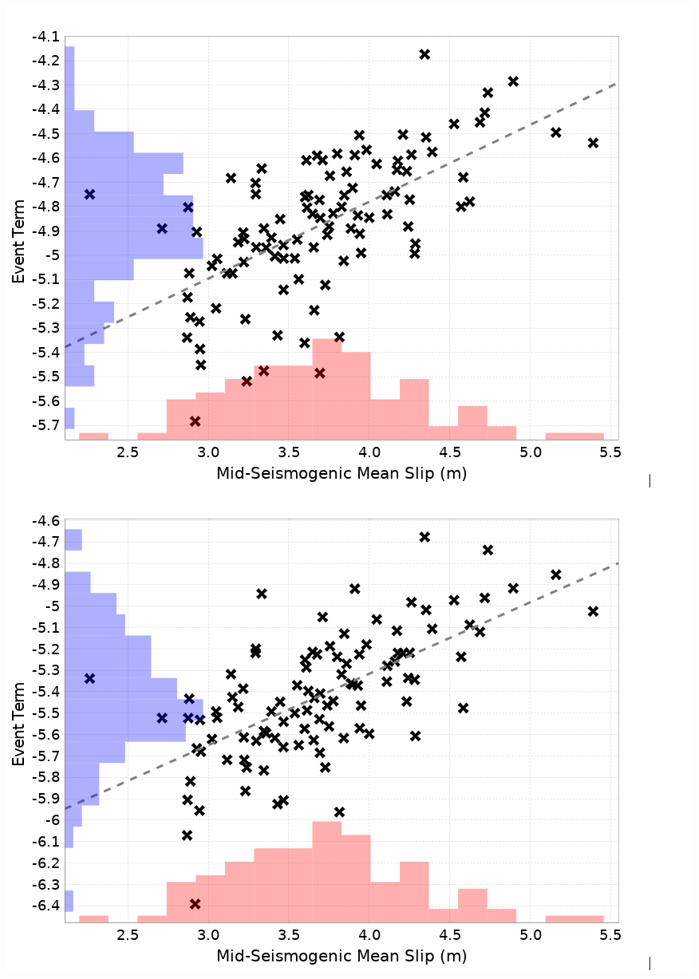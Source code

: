 ![plot](resources/event_term_scatter_mid_seis_mean_slip_m7.2_50km_USC_7.5s.png) | ![plot](resources/event_term_scatter_mid_seis_mean_slip_m7.2_50km_USC_10s.png) |